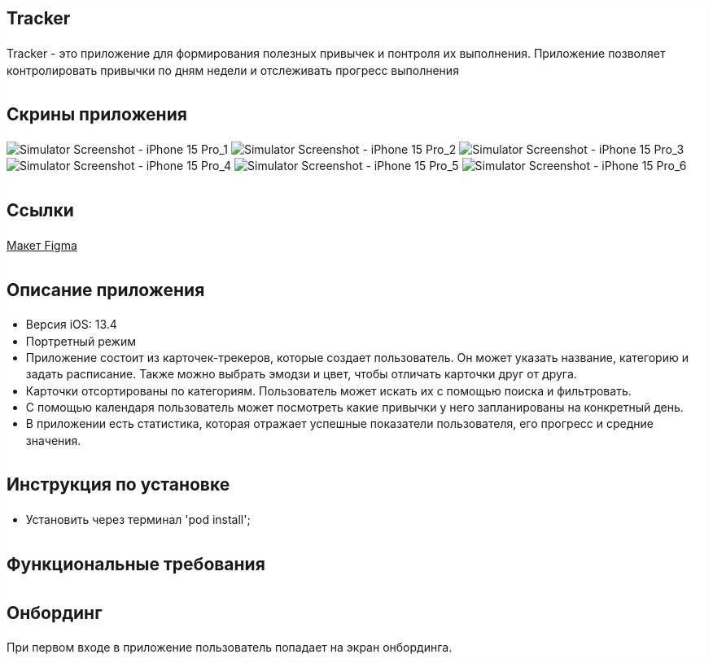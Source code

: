 ## **Tracker**

Tracker - это приложение для формирования полезных привычек и понтроля их выполнения. Приложение позволяет контролировать привычки по дням недели и отслеживать прогресс выполнения

## **Скрины приложения**

<img src="https://github.com/KudryashovAlexander/ImageFeed/assets/42520208/f37ba65e-6572-411a-944c-42868c9979ec" width="200" alt="Simulator Screenshot - iPhone 15 Pro_1">

<img src="https://github.com/KudryashovAlexander/ImageFeed/assets/42520208/5d7b5ad3-684f-406e-9361-0cd6248fd459" width="200" alt="Simulator Screenshot - iPhone 15 Pro_2">

<img src="https://github.com/KudryashovAlexander/ImageFeed/assets/42520208/02333518-ef88-45fe-9fb7-622bcd7998a9" width="200" alt="Simulator Screenshot - iPhone 15 Pro_3">

<img src="https://github.com/KudryashovAlexander/ImageFeed/assets/42520208/1104e536-dc7b-43e1-93d1-55bd0d07b8f3" width="200" alt="Simulator Screenshot - iPhone 15 Pro_4">

<img src="https://github.com/KudryashovAlexander/ImageFeed/assets/42520208/d96be568-9adb-4cab-b713-c46abf3084e0" width="200" alt="Simulator Screenshot - iPhone 15 Pro_5">

<img src="https://github.com/KudryashovAlexander/ImageFeed/assets/42520208/2b29f93c-87ec-48ae-9753-7644ea35d913" width="200" alt="Simulator Screenshot - iPhone 15 Pro_6">

## **Ссылки**

[Макет Figma](https://www.figma.com/file/owAO4CAPTJdpM1BZU5JHv7/Tracker-(YP)?t=SZDLmkWeOPX4y6mp-0)


## **Описание приложения**

- Версия iOS: 13.4
- Портретный режим
- Приложение состоит из карточек-трекеров, которые создает пользователь. Он может указать название, категорию и задать расписание. Также можно выбрать эмодзи и цвет, чтобы отличать карточки друг от друга.
- Карточки отсортированы по категориям. Пользователь может искать их с помощью поиска и фильтровать.
- С помощью календаря пользователь может посмотреть какие привычки у него запланированы на конкретный день.
- В приложении есть статистика, которая отражает успешные показатели пользователя, его прогресс и средние значения.


## **Инструкция по установке**

- Установить через терминал 'pod install';

## **Функциональные требования**

## Онбординг

При первом входе в приложение пользователь попадает на экран онбординга.
